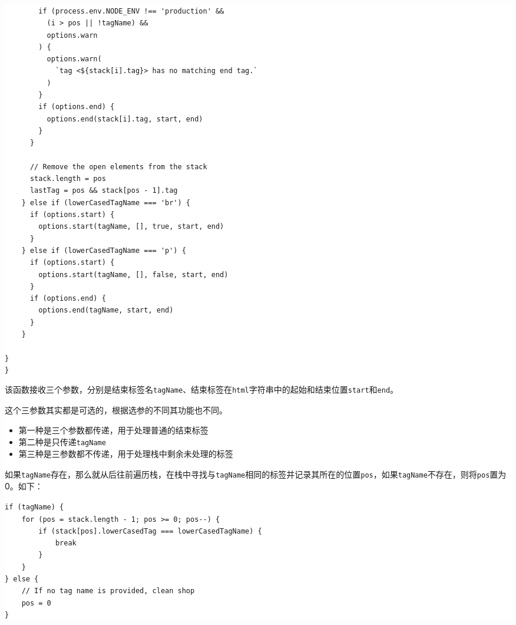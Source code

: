 ```
        if (process.env.NODE_ENV !== 'production' &&
          (i > pos || !tagName) &&
          options.warn
        ) {
          options.warn(
            `tag <${stack[i].tag}> has no matching end tag.`
          )
        }
        if (options.end) {
          options.end(stack[i].tag, start, end)
        }
      }

      // Remove the open elements from the stack
      stack.length = pos
      lastTag = pos && stack[pos - 1].tag
    } else if (lowerCasedTagName === 'br') {
      if (options.start) {
        options.start(tagName, [], true, start, end)
      }
    } else if (lowerCasedTagName === 'p') {
      if (options.start) {
        options.start(tagName, [], false, start, end)
      }
      if (options.end) {
        options.end(tagName, start, end)
      }
    }

}
}

```

该函数接收三个参数，分别是结束标签名`tagName`、结束标签在`html`字符串中的起始和结束位置`start`和`end`。

这个三参数其实都是可选的，根据选参的不同其功能也不同。

- 第一种是三个参数都传递，用于处理普通的结束标签
- 第二种是只传递`tagName`
- 第三种是三参数都不传递，用于处理栈中剩余未处理的标签

如果`tagName`存在，那么就从后往前遍历栈，在栈中寻找与`tagName`相同的标签并记录其所在的位置`pos`，如果`tagName`不存在，则将`pos`置为 0。如下：

```
if (tagName) {
    for (pos = stack.length - 1; pos >= 0; pos--) {
        if (stack[pos].lowerCasedTag === lowerCasedTagName) {
            break
        }
    }
} else {
    // If no tag name is provided, clean shop
    pos = 0
}
```
